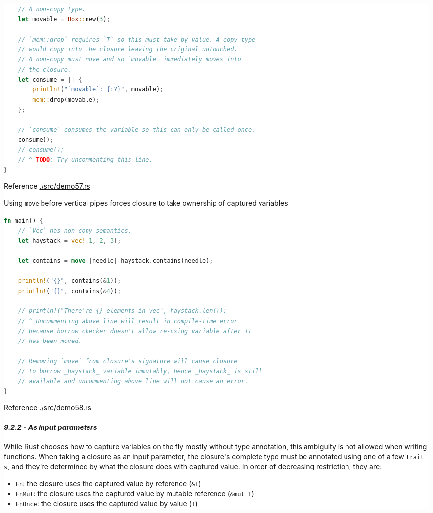 ```rust
    // A non-copy type.
    let movable = Box::new(3);

    // `mem::drop` requires `T` so this must take by value. A copy type
    // would copy into the closure leaving the original untouched.
    // A non-copy must move and so `movable` immediately moves into
    // the closure.
    let consume = || {
        println!("`movable`: {:?}", movable);
        mem::drop(movable);
    };

    // `consume` consumes the variable so this can only be called once.
    consume();
    // consume();
    // ^ TODO: Try uncommenting this line.
}
```

Reference [./src/demo57.rs](./src/demo57.rs)

Using ```move``` before vertical pipes forces closure to take ownership of captured variables

```rust
fn main() {
    // `Vec` has non-copy semantics.
    let haystack = vec![1, 2, 3];

    let contains = move |needle| haystack.contains(needle);

    println!("{}", contains(&1));
    println!("{}", contains(&4));

    // println!("There're {} elements in vec", haystack.len());
    // ^ Uncommenting above line will result in compile-time error
    // because borrow checker doesn't allow re-using variable after it
    // has been moved.
    
    // Removing `move` from closure's signature will cause closure
    // to borrow _haystack_ variable immutably, hence _haystack_ is still
    // available and uncommenting above line will not cause an error.
}
```

Reference [./src/demo58.rs](./src/demo58.rs)

#### ***9.2.2 - As input parameters***

While Rust chooses how to capture variables on the fly mostly without type annotation, this ambiguity is not allowed when writing functions. When taking a closure as an input parameter, the closure's complete type must be annotated using one of a few ```traits```, and they're determined by what the closure does with captured value. In order of decreasing restriction, they are:

* ```Fn```: the closure uses the captured value by reference (```&T```)
* ```FnMut```: the closure uses the captured value by mutable reference (```&mut T```)
* ```FnOnce```: the closure uses the captured value by value (```T```)
